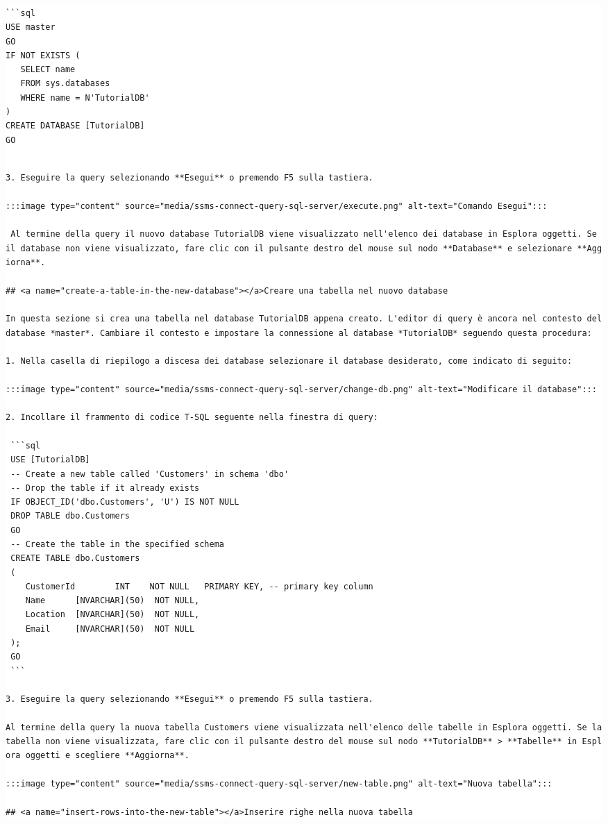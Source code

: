     ```sql
    USE master
    GO
    IF NOT EXISTS (
       SELECT name
       FROM sys.databases
       WHERE name = N'TutorialDB'
    )
    CREATE DATABASE [TutorialDB]
    GO
   ```

3. Eseguire la query selezionando **Esegui** o premendo F5 sulla tastiera.

   :::image type="content" source="media/ssms-connect-query-sql-server/execute.png" alt-text="Comando Esegui":::
  
    Al termine della query il nuovo database TutorialDB viene visualizzato nell'elenco dei database in Esplora oggetti. Se il database non viene visualizzato, fare clic con il pulsante destro del mouse sul nodo **Database** e selezionare **Aggiorna**.

## <a name="create-a-table-in-the-new-database"></a>Creare una tabella nel nuovo database

In questa sezione si crea una tabella nel database TutorialDB appena creato. L'editor di query è ancora nel contesto del database *master*. Cambiare il contesto e impostare la connessione al database *TutorialDB* seguendo questa procedura:

1. Nella casella di riepilogo a discesa dei database selezionare il database desiderato, come indicato di seguito:

   :::image type="content" source="media/ssms-connect-query-sql-server/change-db.png" alt-text="Modificare il database":::

2. Incollare il frammento di codice T-SQL seguente nella finestra di query:

    ```sql
    USE [TutorialDB]
    -- Create a new table called 'Customers' in schema 'dbo'
    -- Drop the table if it already exists
    IF OBJECT_ID('dbo.Customers', 'U') IS NOT NULL
    DROP TABLE dbo.Customers
    GO
    -- Create the table in the specified schema
    CREATE TABLE dbo.Customers
    (
       CustomerId        INT    NOT NULL   PRIMARY KEY, -- primary key column
       Name      [NVARCHAR](50)  NOT NULL,
       Location  [NVARCHAR](50)  NOT NULL,
       Email     [NVARCHAR](50)  NOT NULL
    );
    GO
    ```

3. Eseguire la query selezionando **Esegui** o premendo F5 sulla tastiera.

Al termine della query la nuova tabella Customers viene visualizzata nell'elenco delle tabelle in Esplora oggetti. Se la tabella non viene visualizzata, fare clic con il pulsante destro del mouse sul nodo **TutorialDB** > **Tabelle** in Esplora oggetti e scegliere **Aggiorna**.

   :::image type="content" source="media/ssms-connect-query-sql-server/new-table.png" alt-text="Nuova tabella":::

## <a name="insert-rows-into-the-new-table"></a>Inserire righe nella nuova tabella

   ```